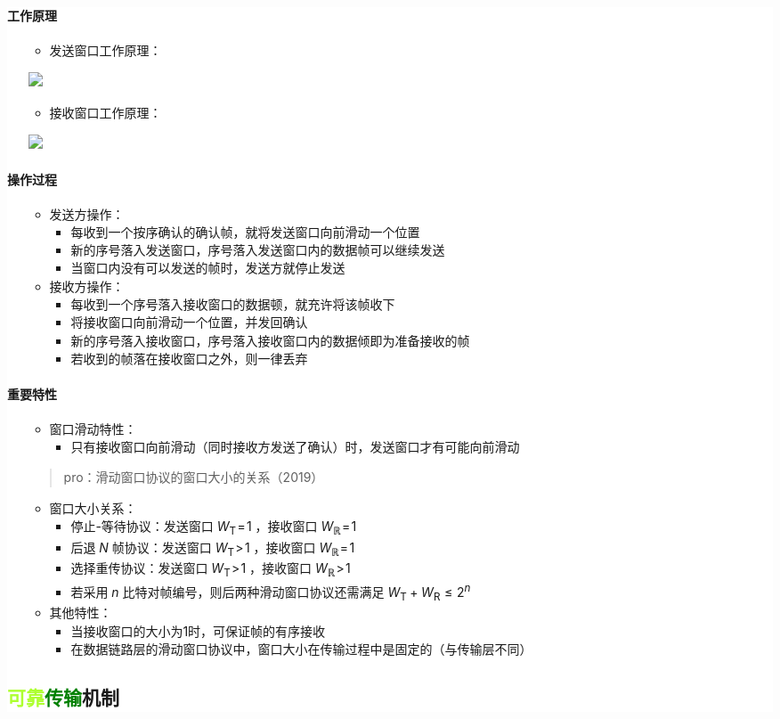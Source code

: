 </ul>

#### 工作原理

<ul>

- 发送窗口工作原理：

![](https://cdn-mineru.openxlab.org.cn/model-mineru/prod/248725a206d61268b973ecf8d7a386b827f85a708e4466f48aca92b0595310cb.jpg)  

- 接收窗口工作原理：

![](https://cdn-mineru.openxlab.org.cn/model-mineru/prod/9d828f694c1132f7e08e7c2789e1420a756d8816e676452e1fb324f88be8ccd3.jpg)  

</ul>

#### 操作过程

<ul>

- 发送方操作：
  - 每收到一个按序确认的确认帧，就将发送窗口向前滑动一个位置
  - 新的序号落入发送窗口，序号落入发送窗口内的数据帧可以继续发送
  - 当窗口内没有可以发送的帧时，发送方就停止发送
- 接收方操作：
  - 每收到一个序号落入接收窗口的数据顿，就充许将该帧收下
  - 将接收窗口向前滑动一个位置，并发回确认
  - 新的序号落入接收窗口，序号落入接收窗口内的数据倾即为准备接收的帧
  - 若收到的帧落在接收窗口之外，则一律丢弃

</ul>

#### 重要特性

<ul>

- 窗口滑动特性：
  - 只有接收窗口向前滑动（同时接收方发送了确认）时，发送窗口才有可能向前滑动

>pro：滑动窗口协议的窗口大小的关系（2019）  

- 窗口大小关系：
  - 停止-等待协议：发送窗口 $W_{\mathrm{T}}\!=\!1$ ，接收窗口 $W_{\mathbb{R}}\!=\!1$
  - 后退 $N$ 帧协议：发送窗口 $W_{\mathrm{T}}\!>\!1$ ，接收窗口 $W_{\mathbb{R}}\!=\!1$
  - 选择重传协议：发送窗口 $W_{\mathrm{T}}\!>\!1$ ，接收窗口 $W_{\mathbb{R}}\!>\!1$
  - 若采用 $n$ 比特对帧编号，则后两种滑动窗口协议还需满足 $W_{\mathrm{{T}}}+W_{\mathrm{{R}}}\leqslant2^{n}$
- 其他特性：
  - 当接收窗口的大小为1时，可保证帧的有序接收
  - 在数据链路层的滑动窗口协议中，窗口大小在传输过程中是固定的（与传输层不同）

</ul>

</ul>

</ul>

##  <span style="color: GreenYellow;">可靠</span><span style="color: green;">传输</span>机制 

